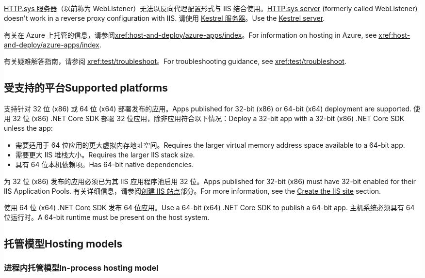 <span data-ttu-id="f8d72-139">[HTTP.sys 服务器](xref:fundamentals/servers/httpsys)（以前称为 WebListener）无法以反向代理配置形式与 IIS 结合使用。</span><span class="sxs-lookup"><span data-stu-id="f8d72-139">[HTTP.sys server](xref:fundamentals/servers/httpsys) (formerly called WebListener) doesn't work in a reverse proxy configuration with IIS.</span></span> <span data-ttu-id="f8d72-140">请使用 [Kestrel 服务器](xref:fundamentals/servers/kestrel)。</span><span class="sxs-lookup"><span data-stu-id="f8d72-140">Use the [Kestrel server](xref:fundamentals/servers/kestrel).</span></span>

<span data-ttu-id="f8d72-141">有关在 Azure 上托管的信息，请参阅<xref:host-and-deploy/azure-apps/index>。</span><span class="sxs-lookup"><span data-stu-id="f8d72-141">For information on hosting in Azure, see <xref:host-and-deploy/azure-apps/index>.</span></span>

<span data-ttu-id="f8d72-142">有关疑难解答指南，请参阅 <xref:test/troubleshoot>。</span><span class="sxs-lookup"><span data-stu-id="f8d72-142">For troubleshooting guidance, see <xref:test/troubleshoot>.</span></span>

## <a name="supported-platforms"></a><span data-ttu-id="f8d72-143">受支持的平台</span><span class="sxs-lookup"><span data-stu-id="f8d72-143">Supported platforms</span></span>

<span data-ttu-id="f8d72-144">支持针对 32 位 (x86) 或 64 位 (x64) 部署发布的应用。</span><span class="sxs-lookup"><span data-stu-id="f8d72-144">Apps published for 32-bit (x86) or 64-bit (x64) deployment are supported.</span></span> <span data-ttu-id="f8d72-145">使用 32 位 (x86) .NET Core SDK 部署 32 位应用，除非应用符合以下情况：</span><span class="sxs-lookup"><span data-stu-id="f8d72-145">Deploy a 32-bit app with a 32-bit (x86) .NET Core SDK unless the app:</span></span>

* <span data-ttu-id="f8d72-146">需要适用于 64 位应用的更大虚拟内存地址空间。</span><span class="sxs-lookup"><span data-stu-id="f8d72-146">Requires the larger virtual memory address space available to a 64-bit app.</span></span>
* <span data-ttu-id="f8d72-147">需要更大 IIS 堆栈大小。</span><span class="sxs-lookup"><span data-stu-id="f8d72-147">Requires the larger IIS stack size.</span></span>
* <span data-ttu-id="f8d72-148">具有 64 位本机依赖项。</span><span class="sxs-lookup"><span data-stu-id="f8d72-148">Has 64-bit native dependencies.</span></span>

<span data-ttu-id="f8d72-149">为 32 位 (x86) 发布的应用必须已为其 IIS 应用程序池启用 32 位。</span><span class="sxs-lookup"><span data-stu-id="f8d72-149">Apps published for 32-bit (x86) must have 32-bit enabled for their IIS Application Pools.</span></span> <span data-ttu-id="f8d72-150">有关详细信息，请参阅[创建 IIS 站点](#create-the-iis-site)部分。</span><span class="sxs-lookup"><span data-stu-id="f8d72-150">For more information, see the [Create the IIS site](#create-the-iis-site) section.</span></span>

<span data-ttu-id="f8d72-151">使用 64 位 (x64) .NET Core SDK 发布 64 位应用。</span><span class="sxs-lookup"><span data-stu-id="f8d72-151">Use a 64-bit (x64) .NET Core SDK to publish a 64-bit app.</span></span> <span data-ttu-id="f8d72-152">主机系统必须具有 64 位运行时。</span><span class="sxs-lookup"><span data-stu-id="f8d72-152">A 64-bit runtime must be present on the host system.</span></span>

## <a name="hosting-models"></a><span data-ttu-id="f8d72-153">托管模型</span><span class="sxs-lookup"><span data-stu-id="f8d72-153">Hosting models</span></span>

### <a name="in-process-hosting-model"></a><span data-ttu-id="f8d72-154">进程内托管模型</span><span class="sxs-lookup"><span data-stu-id="f8d72-154">In-process hosting model</span></span>
